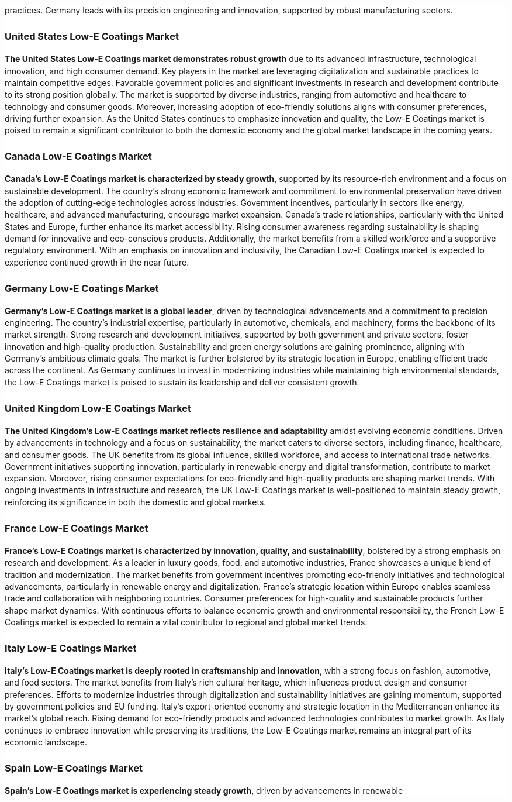 practices. Germany leads with its precision engineering and innovation, supported by robust manufacturing sectors.</span></em></p></blockquote><h3><strong>United States Low-E Coatings Market</strong></h3><p><strong>The United States Low-E Coatings market demonstrates robust growth</strong> due to its advanced infrastructure, technological innovation, and high consumer demand. Key players in the market are leveraging digitalization and sustainable practices to maintain competitive edges. Favorable government policies and significant investments in research and development contribute to its strong position globally. The market is supported by diverse industries, ranging from automotive and healthcare to technology and consumer goods. Moreover, increasing adoption of eco-friendly solutions aligns with consumer preferences, driving further expansion. As the United States continues to emphasize innovation and quality, the Low-E Coatings market is poised to remain a significant contributor to both the domestic economy and the global market landscape in the coming years.</p><h3><strong>Canada Low-E Coatings Market</strong></h3><p><strong>Canada&rsquo;s Low-E Coatings market is characterized by steady growth</strong>, supported by its resource-rich environment and a focus on sustainable development. The country&rsquo;s strong economic framework and commitment to environmental preservation have driven the adoption of cutting-edge technologies across industries. Government incentives, particularly in sectors like energy, healthcare, and advanced manufacturing, encourage market expansion. Canada&rsquo;s trade relationships, particularly with the United States and Europe, further enhance its market accessibility. Rising consumer awareness regarding sustainability is shaping demand for innovative and eco-conscious products. Additionally, the market benefits from a skilled workforce and a supportive regulatory environment. With an emphasis on innovation and inclusivity, the Canadian Low-E Coatings market is expected to experience continued growth in the near future.</p><h3><strong>Germany Low-E Coatings Market</strong></h3><p><strong>Germany&rsquo;s Low-E Coatings market is a global leader</strong>, driven by technological advancements and a commitment to precision engineering. The country&rsquo;s industrial expertise, particularly in automotive, chemicals, and machinery, forms the backbone of its market strength. Strong research and development initiatives, supported by both government and private sectors, foster innovation and high-quality production. Sustainability and green energy solutions are gaining prominence, aligning with Germany&rsquo;s ambitious climate goals. The market is further bolstered by its strategic location in Europe, enabling efficient trade across the continent. As Germany continues to invest in modernizing industries while maintaining high environmental standards, the Low-E Coatings market is poised to sustain its leadership and deliver consistent growth.</p><h3><strong>United Kingdom Low-E Coatings Market</strong></h3><p><strong>The United Kingdom&rsquo;s Low-E Coatings market reflects resilience and adaptability</strong> amidst evolving economic conditions. Driven by advancements in technology and a focus on sustainability, the market caters to diverse sectors, including finance, healthcare, and consumer goods. The UK benefits from its global influence, skilled workforce, and access to international trade networks. Government initiatives supporting innovation, particularly in renewable energy and digital transformation, contribute to market expansion. Moreover, rising consumer expectations for eco-friendly and high-quality products are shaping market trends. With ongoing investments in infrastructure and research, the UK Low-E Coatings market is well-positioned to maintain steady growth, reinforcing its significance in both the domestic and global markets.</p><h3><strong>France Low-E Coatings Market</strong></h3><p><strong>France&rsquo;s Low-E Coatings market is characterized by innovation, quality, and sustainability</strong>, bolstered by a strong emphasis on research and development. As a leader in luxury goods, food, and automotive industries, France showcases a unique blend of tradition and modernization. The market benefits from government incentives promoting eco-friendly initiatives and technological advancements, particularly in renewable energy and digitalization. France&rsquo;s strategic location within Europe enables seamless trade and collaboration with neighboring countries. Consumer preferences for high-quality and sustainable products further shape market dynamics. With continuous efforts to balance economic growth and environmental responsibility, the French Low-E Coatings market is expected to remain a vital contributor to regional and global market trends.</p><h3><strong>Italy Low-E Coatings Market</strong></h3><p><strong>Italy&rsquo;s Low-E Coatings market is deeply rooted in craftsmanship and innovation</strong>, with a strong focus on fashion, automotive, and food sectors. The market benefits from Italy&rsquo;s rich cultural heritage, which influences product design and consumer preferences. Efforts to modernize industries through digitalization and sustainability initiatives are gaining momentum, supported by government policies and EU funding. Italy&rsquo;s export-oriented economy and strategic location in the Mediterranean enhance its market&rsquo;s global reach. Rising demand for eco-friendly products and advanced technologies contributes to market growth. As Italy continues to embrace innovation while preserving its traditions, the Low-E Coatings market remains an integral part of its economic landscape.</p><h3><strong>Spain Low-E Coatings Market</strong></h3><p><strong>Spain&rsquo;s Low-E Coatings market is experiencing steady growth</strong>, driven by advancements in renewable